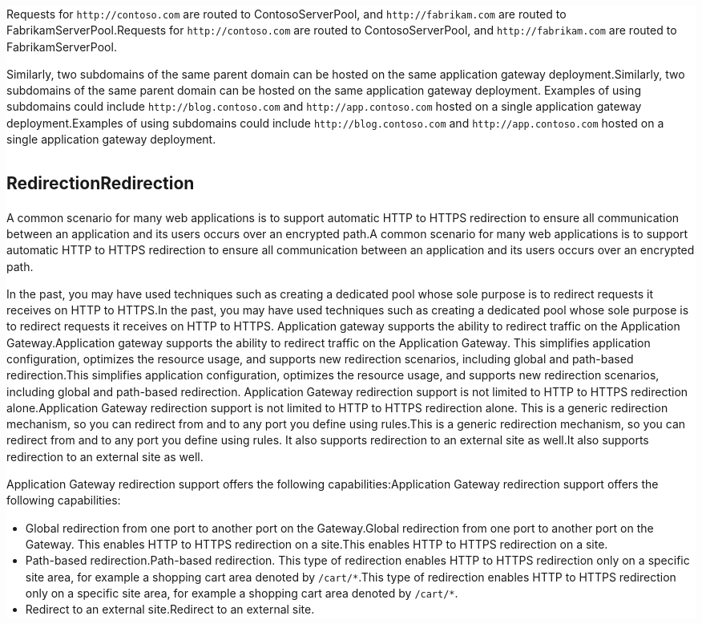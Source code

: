 <span data-ttu-id="18594-139">Requests for `http://contoso.com` are routed to ContosoServerPool, and `http://fabrikam.com` are routed to FabrikamServerPool.</span><span class="sxs-lookup"><span data-stu-id="18594-139">Requests for `http://contoso.com` are routed to ContosoServerPool, and `http://fabrikam.com` are routed to FabrikamServerPool.</span></span>

<span data-ttu-id="18594-140">Similarly, two subdomains of the same parent domain can be hosted on the same application gateway deployment.</span><span class="sxs-lookup"><span data-stu-id="18594-140">Similarly, two subdomains of the same parent domain can be hosted on the same application gateway deployment.</span></span> <span data-ttu-id="18594-141">Examples of using subdomains could include `http://blog.contoso.com` and `http://app.contoso.com` hosted on a single application gateway deployment.</span><span class="sxs-lookup"><span data-stu-id="18594-141">Examples of using subdomains could include `http://blog.contoso.com` and `http://app.contoso.com` hosted on a single application gateway deployment.</span></span>

## <a name="redirection"></a><span data-ttu-id="18594-142">Redirection</span><span class="sxs-lookup"><span data-stu-id="18594-142">Redirection</span></span>

<span data-ttu-id="18594-143">A common scenario for many web applications is to support automatic HTTP to HTTPS redirection to ensure all communication between an application and its users occurs over an encrypted path.</span><span class="sxs-lookup"><span data-stu-id="18594-143">A common scenario for many web applications is to support automatic HTTP to HTTPS redirection to ensure all communication between an application and its users occurs over an encrypted path.</span></span> 

<span data-ttu-id="18594-144">In the past, you may have used techniques such as creating a dedicated pool whose sole purpose is to redirect requests it receives on HTTP to HTTPS.</span><span class="sxs-lookup"><span data-stu-id="18594-144">In the past, you may have used techniques such as creating a dedicated pool whose sole purpose is to redirect requests it receives on HTTP to HTTPS.</span></span> <span data-ttu-id="18594-145">Application gateway supports the ability to redirect traffic on the Application Gateway.</span><span class="sxs-lookup"><span data-stu-id="18594-145">Application gateway supports the ability to redirect traffic on the Application Gateway.</span></span> <span data-ttu-id="18594-146">This simplifies application configuration, optimizes the resource usage, and supports new redirection scenarios, including global and path-based redirection.</span><span class="sxs-lookup"><span data-stu-id="18594-146">This simplifies application configuration, optimizes the resource usage, and supports new redirection scenarios, including global and path-based redirection.</span></span> <span data-ttu-id="18594-147">Application Gateway redirection support is not limited to HTTP to HTTPS redirection alone.</span><span class="sxs-lookup"><span data-stu-id="18594-147">Application Gateway redirection support is not limited to HTTP to HTTPS redirection alone.</span></span> <span data-ttu-id="18594-148">This is a generic redirection mechanism, so you can redirect from and to any port you define using rules.</span><span class="sxs-lookup"><span data-stu-id="18594-148">This is a generic redirection mechanism, so you can redirect from and to any port you define using rules.</span></span> <span data-ttu-id="18594-149">It also supports redirection to an external site as well.</span><span class="sxs-lookup"><span data-stu-id="18594-149">It also supports redirection to an external site as well.</span></span>

<span data-ttu-id="18594-150">Application Gateway redirection support offers the following capabilities:</span><span class="sxs-lookup"><span data-stu-id="18594-150">Application Gateway redirection support offers the following capabilities:</span></span>

- <span data-ttu-id="18594-151">Global redirection from one port to another port on the Gateway.</span><span class="sxs-lookup"><span data-stu-id="18594-151">Global redirection from one port to another port on the Gateway.</span></span> <span data-ttu-id="18594-152">This enables HTTP to HTTPS redirection on a site.</span><span class="sxs-lookup"><span data-stu-id="18594-152">This enables HTTP to HTTPS redirection on a site.</span></span>
- <span data-ttu-id="18594-153">Path-based redirection.</span><span class="sxs-lookup"><span data-stu-id="18594-153">Path-based redirection.</span></span> <span data-ttu-id="18594-154">This type of redirection enables HTTP to HTTPS redirection only on a specific site area, for example a shopping cart area denoted by `/cart/*`.</span><span class="sxs-lookup"><span data-stu-id="18594-154">This type of redirection enables HTTP to HTTPS redirection only on a specific site area, for example a shopping cart area denoted by `/cart/*`.</span></span>
- <span data-ttu-id="18594-155">Redirect to an external site.</span><span class="sxs-lookup"><span data-stu-id="18594-155">Redirect to an external site.</span></span>
